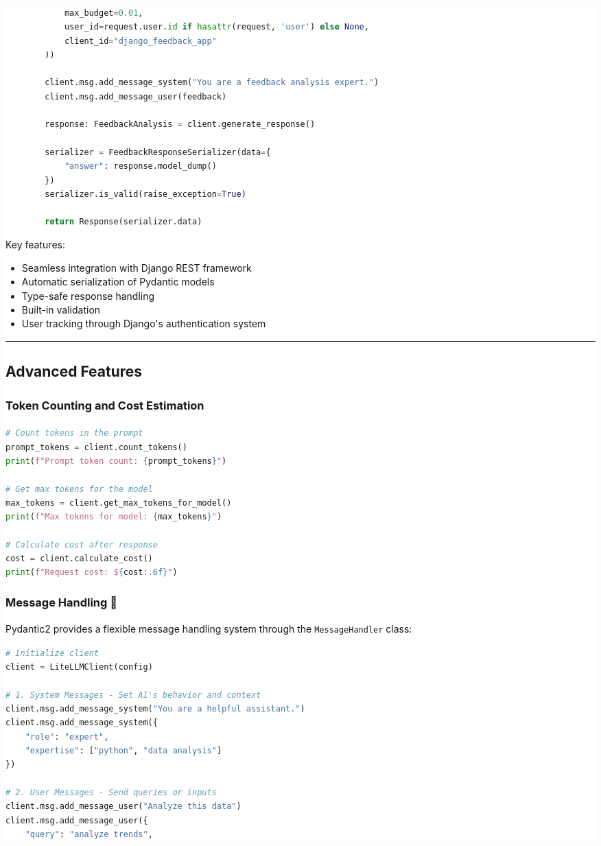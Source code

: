 ```python
            max_budget=0.01,
            user_id=request.user.id if hasattr(request, 'user') else None,
            client_id="django_feedback_app"
        ))

        client.msg.add_message_system("You are a feedback analysis expert.")
        client.msg.add_message_user(feedback)

        response: FeedbackAnalysis = client.generate_response()

        serializer = FeedbackResponseSerializer(data={
            "answer": response.model_dump()
        })
        serializer.is_valid(raise_exception=True)

        return Response(serializer.data)
```

Key features:
- Seamless integration with Django REST framework
- Automatic serialization of Pydantic models
- Type-safe response handling
- Built-in validation
- User tracking through Django's authentication system

---

## Advanced Features

### Token Counting and Cost Estimation

```python
# Count tokens in the prompt
prompt_tokens = client.count_tokens()
print(f"Prompt token count: {prompt_tokens}")

# Get max tokens for the model
max_tokens = client.get_max_tokens_for_model()
print(f"Max tokens for model: {max_tokens}")

# Calculate cost after response
cost = client.calculate_cost()
print(f"Request cost: ${cost:.6f}")
```

### Message Handling 💬

Pydantic2 provides a flexible message handling system through the `MessageHandler` class:

```python
# Initialize client
client = LiteLLMClient(config)

# 1. System Messages - Set AI's behavior and context
client.msg.add_message_system("You are a helpful assistant.")
client.msg.add_message_system({
    "role": "expert",
    "expertise": ["python", "data analysis"]
})

# 2. User Messages - Send queries or inputs
client.msg.add_message_user("Analyze this data")
client.msg.add_message_user({
    "query": "analyze trends",
```